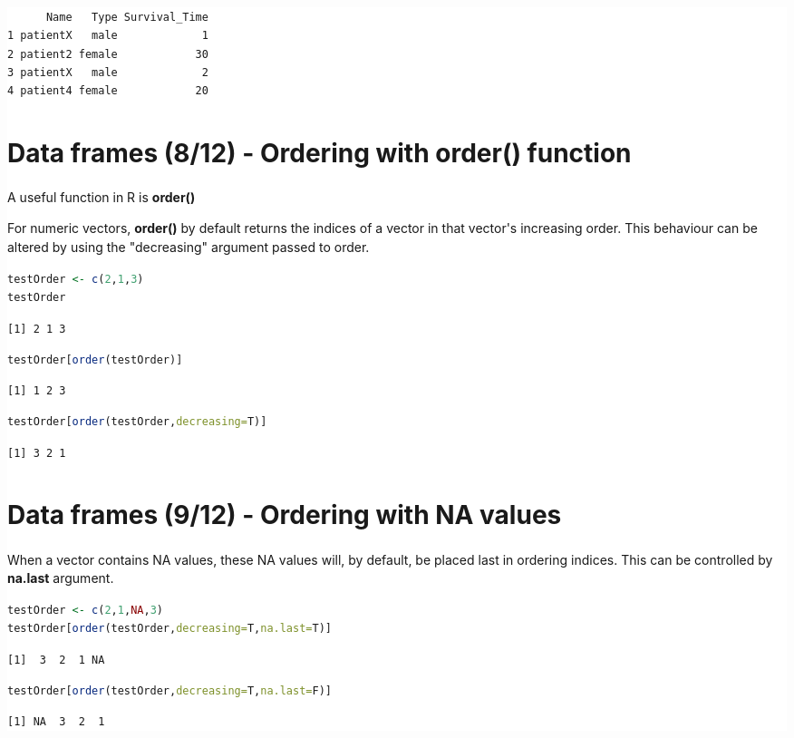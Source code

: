 ```
      Name   Type Survival_Time
1 patientX   male             1
2 patient2 female            30
3 patientX   male             2
4 patient4 female            20
```

Data frames (8/12) - Ordering with order() function
=========================================================
A useful function in R is **order()**

For numeric vectors, **order()** by default returns the indices of a vector in that vector's increasing order. This behaviour can be altered by using the "decreasing" argument passed to order.


```r
testOrder <- c(2,1,3)
testOrder
```

```
[1] 2 1 3
```

```r
testOrder[order(testOrder)]
```

```
[1] 1 2 3
```

```r
testOrder[order(testOrder,decreasing=T)]
```

```
[1] 3 2 1
```
Data frames (9/12) - Ordering with NA values
=========================================================

When a vector contains NA values, these NA values will, by default, be placed last in ordering indices. This can be controlled by **na.last** argument.


```r
testOrder <- c(2,1,NA,3)
testOrder[order(testOrder,decreasing=T,na.last=T)]
```

```
[1]  3  2  1 NA
```

```r
testOrder[order(testOrder,decreasing=T,na.last=F)]
```

```
[1] NA  3  2  1
```
